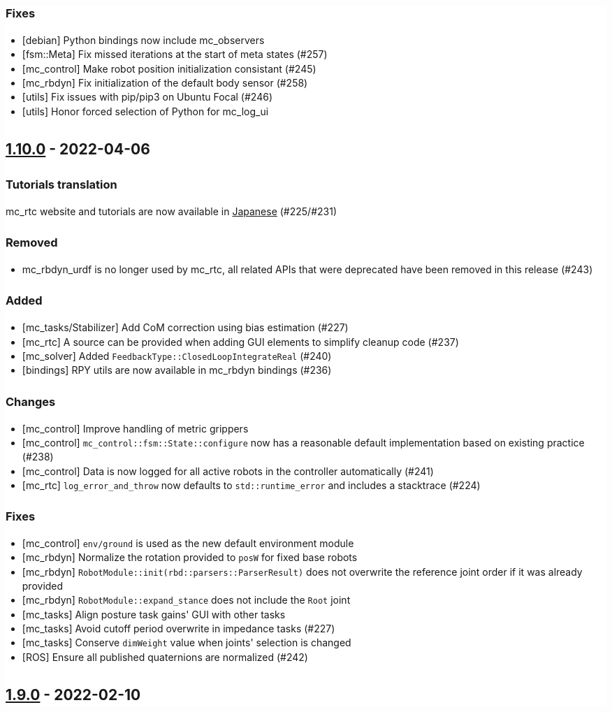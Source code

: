 ### Fixes

- [debian] Python bindings now include mc_observers
- [fsm::Meta] Fix missed iterations at the start of meta states (#257)
- [mc_control] Make robot position initialization consistant (#245)
- [mc_rbdyn] Fix initialization of the default body sensor (#258)
- [utils] Fix issues with pip/pip3 on Ubuntu Focal (#246)
- [utils] Honor forced selection of Python for mc_log_ui

## [1.10.0] - 2022-04-06

### Tutorials translation

mc_rtc website and tutorials are now available in [Japanese](https://jrl-umi3218.github.io/mc_rtc/jp/) (#225/#231)

### Removed

- mc_rbdyn_urdf is no longer used by mc_rtc, all related APIs that were deprecated have been removed in this release (#243)

### Added

- [mc_tasks/Stabilizer] Add CoM correction using bias estimation (#227)
- [mc_rtc] A source can be provided when adding GUI elements to simplify cleanup code (#237)
- [mc_solver] Added `FeedbackType::ClosedLoopIntegrateReal` (#240)
- [bindings] RPY utils are now available in mc_rbdyn bindings (#236)

### Changes

- [mc_control] Improve handling of metric grippers
- [mc_control] `mc_control::fsm::State::configure` now has a reasonable default implementation based on existing practice (#238)
- [mc_control] Data is now logged for all active robots in the controller automatically (#241)
- [mc_rtc] `log_error_and_throw` now defaults to `std::runtime_error` and includes a stacktrace (#224)

### Fixes

- [mc_control] `env/ground` is used as the new default environment module
- [mc_rbdyn] Normalize the rotation provided to `posW` for fixed base robots
- [mc_rbdyn] `RobotModule::init(rbd::parsers::ParserResult)` does not overwrite the reference joint order if it was already provided
- [mc_rbdyn] `RobotModule::expand_stance` does not include the `Root` joint
- [mc_tasks] Align posture task gains' GUI with other tasks
- [mc_tasks] Avoid cutoff period overwrite in impedance tasks (#227)
- [mc_tasks] Conserve `dimWeight` value when joints' selection is changed
- [ROS] Ensure all published quaternions are normalized (#242)

## [1.9.0] - 2022-02-10


[Unreleased]: https://github.com/jrl-umi3218/mc_rtc/compare/v1.11.0...HEAD
[1.11.0]: https://github.com/jrl-umi3218/mc_rtc/releases/tag/v1.11.0
[1.10.0]: https://github.com/jrl-umi3218/mc_rtc/releases/tag/v1.10.0
[1.9.0]: https://github.com/jrl-umi3218/mc_rtc/releases/tag/v1.9.0
[1.8.2]: https://github.com/jrl-umi3218/mc_rtc/releases/tag/v1.8.2
[1.8.1]: https://github.com/jrl-umi3218/mc_rtc/releases/tag/v1.8.1
[1.8.0]: https://github.com/jrl-umi3218/mc_rtc/releases/tag/v1.8.0
[1.7.0]: https://github.com/jrl-umi3218/mc_rtc/releases/tag/v1.7.0
[1.6.0]: https://github.com/jrl-umi3218/mc_rtc/releases/tag/v1.6.0
[1.5.1]: https://github.com/jrl-umi3218/mc_rtc/releases/tag/v1.5.1
[1.5.0]: https://github.com/jrl-umi3218/mc_rtc/releases/tag/v1.5.0
[1.4.0]: https://github.com/jrl-umi3218/mc_rtc/releases/tag/v1.4.0
[1.3.0]: https://github.com/jrl-umi3218/mc_rtc/releases/tag/v1.3.0
[1.2.1]: https://github.com/jrl-umi3218/mc_rtc/releases/tag/v1.2.1
[1.2.0]: https://github.com/jrl-umi3218/mc_rtc/releases/tag/v1.2.0
[1.1.0]: https://github.com/jrl-umi3218/mc_rtc/releases/tag/v1.1.0
[1.0.1]: https://github.com/jrl-umi3218/mc_rtc/releases/tag/v1.0.1
[1.0.0]: https://github.com/jrl-umi3218/mc_rtc/releases/tag/v1.0.0
[stabilizer documentation]: https://jrl-umi3218.github.io/mc_rtc/tutorials/recipes/lipm-stabilizer.html